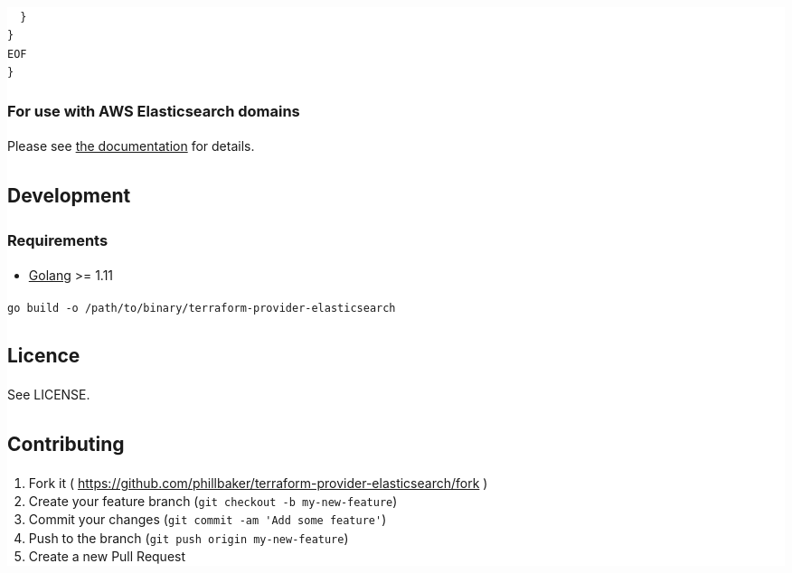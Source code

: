 ```
  }
}
EOF
}
```

### For use with AWS Elasticsearch domains

Please see [the documentation](./docs/index.md#AWS-authentication) for details.

## Development

### Requirements

* [Golang](https://golang.org/dl/) >= 1.11


```
go build -o /path/to/binary/terraform-provider-elasticsearch
```

## Licence

See LICENSE.

## Contributing

1. Fork it ( https://github.com/phillbaker/terraform-provider-elasticsearch/fork )
2. Create your feature branch (`git checkout -b my-new-feature`)
3. Commit your changes (`git commit -am 'Add some feature'`)
4. Push to the branch (`git push origin my-new-feature`)
5. Create a new Pull Request
